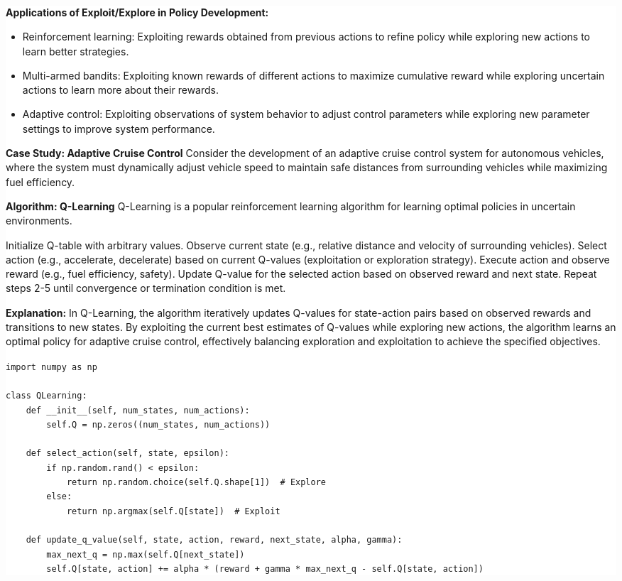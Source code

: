 **Applications of Exploit/Explore in Policy Development:**

- Reinforcement learning: Exploiting rewards obtained from previous
  actions to refine policy while exploring new actions to learn better
  strategies.

- Multi-armed bandits: Exploiting known rewards of different actions to
  maximize cumulative reward while exploring uncertain actions to learn
  more about their rewards.

- Adaptive control: Exploiting observations of system behavior to adjust
  control parameters while exploring new parameter settings to improve
  system performance.

**Case Study: Adaptive Cruise Control** Consider the development of an
adaptive cruise control system for autonomous vehicles, where the system
must dynamically adjust vehicle speed to maintain safe distances from
surrounding vehicles while maximizing fuel efficiency.

**Algorithm: Q-Learning** Q-Learning is a popular reinforcement learning
algorithm for learning optimal policies in uncertain environments.

<div class="algorithm">

<div class="algorithmic">

Initialize Q-table with arbitrary values. Observe current state (e.g.,
relative distance and velocity of surrounding vehicles). Select action
(e.g., accelerate, decelerate) based on current Q-values (exploitation
or exploration strategy). Execute action and observe reward (e.g., fuel
efficiency, safety). Update Q-value for the selected action based on
observed reward and next state. Repeat steps 2-5 until convergence or
termination condition is met.

</div>

</div>

**Explanation:** In Q-Learning, the algorithm iteratively updates
Q-values for state-action pairs based on observed rewards and
transitions to new states. By exploiting the current best estimates of
Q-values while exploring new actions, the algorithm learns an optimal
policy for adaptive cruise control, effectively balancing exploration
and exploitation to achieve the specified objectives.

    import numpy as np

    class QLearning:
        def __init__(self, num_states, num_actions):
            self.Q = np.zeros((num_states, num_actions))
        
        def select_action(self, state, epsilon):
            if np.random.rand() < epsilon:
                return np.random.choice(self.Q.shape[1])  # Explore
            else:
                return np.argmax(self.Q[state])  # Exploit
        
        def update_q_value(self, state, action, reward, next_state, alpha, gamma):
            max_next_q = np.max(self.Q[next_state])
            self.Q[state, action] += alpha * (reward + gamma * max_next_q - self.Q[state, action])
